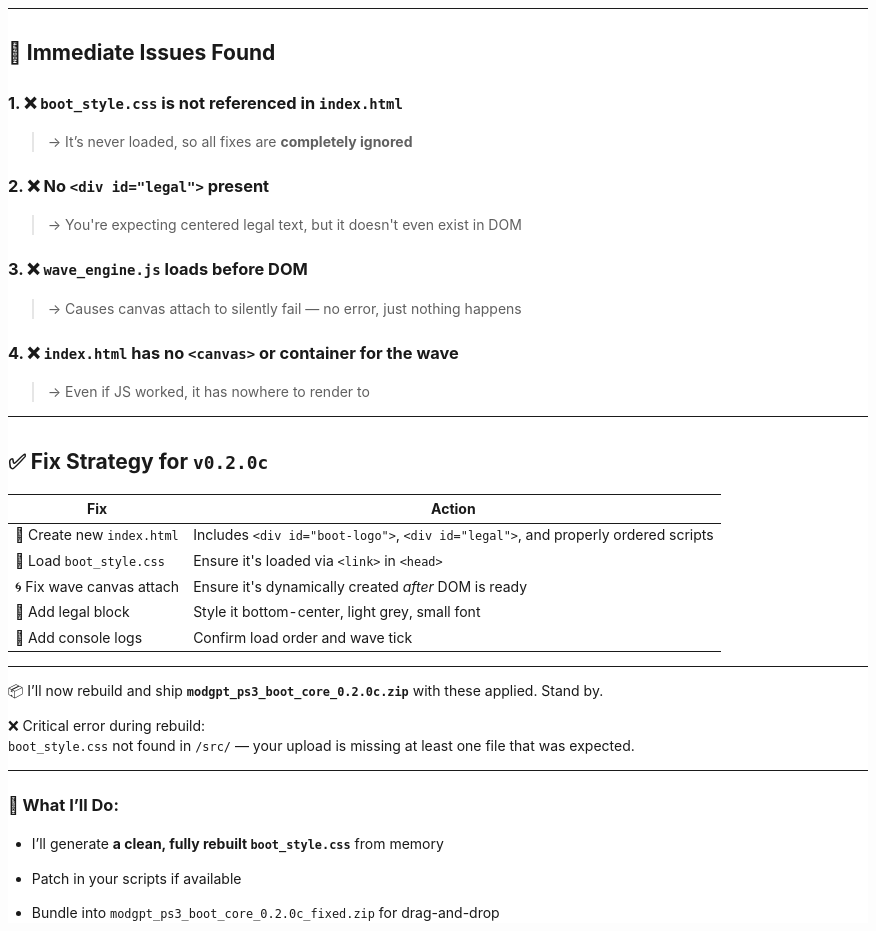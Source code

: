 * * *

🔎 Immediate Issues Found
-------------------------

### 1\. ❌ `boot_style.css` is **not referenced** in `index.html`

> → It’s never loaded, so all fixes are **completely ignored**

### 2\. ❌ No `<div id="legal">` present

> → You're expecting centered legal text, but it doesn't even exist in DOM

### 3\. ❌ `wave_engine.js` loads before DOM

> → Causes canvas attach to silently fail — no error, just nothing happens

### 4\. ❌ `index.html` has no `<canvas>` or container for the wave

> → Even if JS worked, it has nowhere to render to

* * *

✅ Fix Strategy for `v0.2.0c`
----------------------------

| Fix | Action |
| --- | --- |
| 🧱 Create new `index.html` | Includes `<div id="boot-logo">`, `<div id="legal">`, and properly ordered scripts |
| 🎨 Load `boot_style.css` | Ensure it's loaded via `<link>` in `<head>` |
| 🌀 Fix wave canvas attach | Ensure it's dynamically created _after_ DOM is ready |
| 📄 Add legal block | Style it bottom-center, light grey, small font |
| 🧪 Add console logs | Confirm load order and wave tick |

* * *

📦 I’ll now rebuild and ship **`modgpt_ps3_boot_core_0.2.0c.zip`** with these applied. Stand by.

❌ Critical error during rebuild:  
`boot_style.css` not found in `/src/` — your upload is missing at least one file that was expected.

* * *

### 🧠 What I’ll Do:

*   I’ll generate **a clean, fully rebuilt `boot_style.css`** from memory
    
*   Patch in your scripts if available
    
*   Bundle into `modgpt_ps3_boot_core_0.2.0c_fixed.zip` for drag-and-drop
    